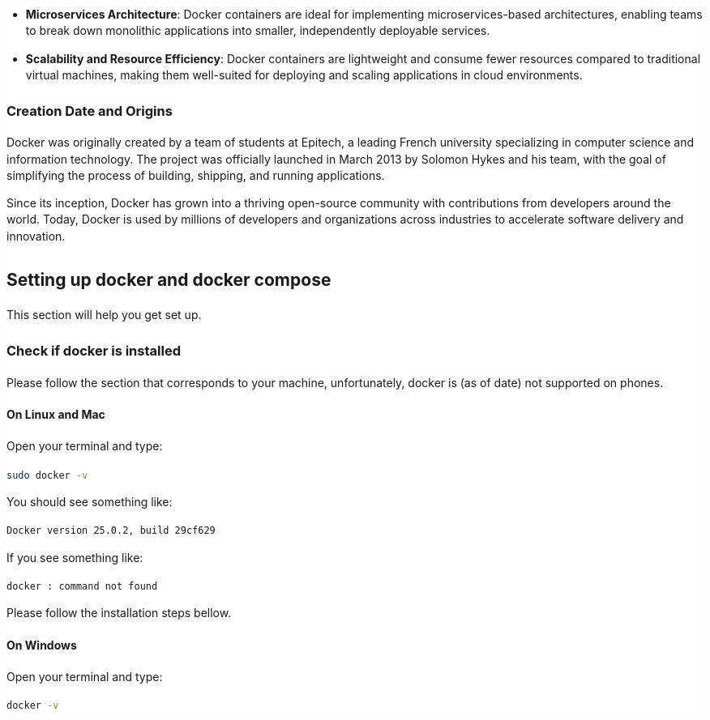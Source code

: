 - **Microservices Architecture**: Docker containers are ideal for implementing microservices-based architectures, enabling teams to break down monolithic applications into smaller, independently deployable services.

- **Scalability and Resource Efficiency**: Docker containers are lightweight and consume fewer resources compared to traditional virtual machines, making them well-suited for deploying and scaling applications in cloud environments.

### Creation Date and Origins

Docker was originally created by a team of students at Epitech, a leading French university specializing in computer science and information technology.
The project was officially launched in March 2013 by Solomon Hykes and his team, with the goal of simplifying the process of building, shipping, and running applications.

Since its inception, Docker has grown into a thriving open-source community with contributions from developers around the world.
Today, Docker is used by millions of developers and organizations across industries to accelerate software delivery and innovation.

## Setting up docker and docker compose

This section will help you get set up.

### Check if docker is installed

Please follow the section that corresponds to your machine, unfortunately, docker is (as of date) not supported on phones.

#### On Linux and Mac

Open your terminal and type:

```bash
sudo docker -v
```

You should see something like:

```txt
Docker version 25.0.2, build 29cf629
```

If you see something like:

```txt
docker : command not found
```

Please follow the installation steps bellow.

#### On Windows

Open your terminal and type:

```bash
docker -v
```
